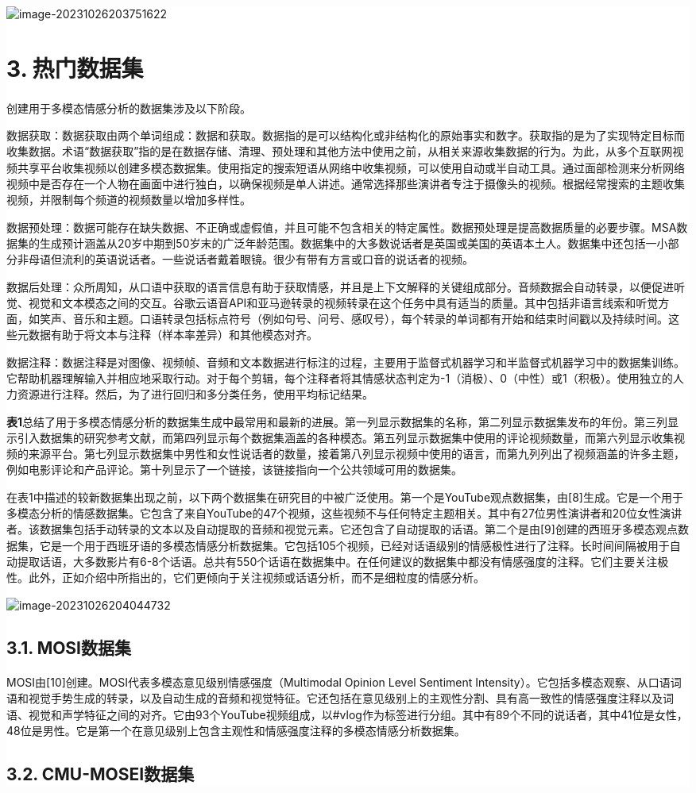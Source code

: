 

![image-20231026203751622](https://cdn.jsdelivr.net/gh/ThousandLayerCake/picbed/image-20231026203751622.png)





# 3. 热门数据集

创建用于多模态情感分析的数据集涉及以下阶段。



数据获取：数据获取由两个单词组成：数据和获取。数据指的是可以结构化或非结构化的原始事实和数字。获取指的是为了实现特定目标而收集数据。术语“数据获取”指的是在数据存储、清理、预处理和其他方法中使用之前，从相关来源收集数据的行为。为此，从多个互联网视频共享平台收集视频以创建多模态数据集。使用指定的搜索短语从网络中收集视频，可以使用自动或半自动工具。通过面部检测来分析网络视频中是否存在一个人物在画面中进行独白，以确保视频是单人讲述。通常选择那些演讲者专注于摄像头的视频。根据经常搜索的主题收集视频，并限制每个频道的视频数量以增加多样性。



数据预处理：数据可能存在缺失数据、不正确或虚假值，并且可能不包含相关的特定属性。数据预处理是提高数据质量的必要步骤。MSA数据集的生成预计涵盖从20岁中期到50岁末的广泛年龄范围。数据集中的大多数说话者是英国或美国的英语本土人。数据集中还包括一小部分非母语但流利的英语说话者。一些说话者戴着眼镜。很少有带有方言或口音的说话者的视频。



数据后处理：众所周知，从口语中获取的语言信息有助于获取情感，并且是上下文解释的关键组成部分。音频数据会自动转录，以便促进听觉、视觉和文本模态之间的交互。谷歌云语音API和亚马逊转录的视频转录在这个任务中具有适当的质量。其中包括非语言线索和听觉方面，如笑声、音乐和主题。口语转录包括标点符号（例如句号、问号、感叹号），每个转录的单词都有开始和结束时间戳以及持续时间。这些元数据有助于将文本与注释（样本率差异）和其他模态对齐。



数据注释：数据注释是对图像、视频帧、音频和文本数据进行标注的过程，主要用于监督式机器学习和半监督式机器学习中的数据集训练。它帮助机器理解输入并相应地采取行动。对于每个剪辑，每个注释者将其情感状态判定为-1（消极）、0（中性）或1（积极）。使用独立的人力资源进行注释。然后，为了进行回归和多分类任务，使用平均标记结果。



**表1**总结了用于多模态情感分析的数据集生成中最常用和最新的进展。第一列显示数据集的名称，第二列显示数据集发布的年份。第三列显示引入数据集的研究参考文献，而第四列显示每个数据集涵盖的各种模态。第五列显示数据集中使用的评论视频数量，而第六列显示收集视频的来源平台。第七列显示数据集中男性和女性说话者的数量，接着第八列显示视频中使用的语言，而第九列列出了视频涵盖的许多主题，例如电影评论和产品评论。第十列显示了一个链接，该链接指向一个公共领域可用的数据集。



在表1中描述的较新数据集出现之前，以下两个数据集在研究目的中被广泛使用。第一个是YouTube观点数据集，由[8]生成。它是一个用于多模态分析的情感数据集。它包含了来自YouTube的47个视频，这些视频不与任何特定主题相关。其中有27位男性演讲者和20位女性演讲者。该数据集包括手动转录的文本以及自动提取的音频和视觉元素。它还包含了自动提取的话语。第二个是由[9]创建的西班牙多模态观点数据集，它是一个用于西班牙语的多模态情感分析数据集。它包括105个视频，已经对话语级别的情感极性进行了注释。长时间间隔被用于自动提取话语，大多数影片有6-8个话语。总共有550个话语在数据集中。在任何建议的数据集中都没有情感强度的注释。它们主要关注极性。此外，正如介绍中所指出的，它们更倾向于关注视频或话语分析，而不是细粒度的情感分析。



![image-20231026204044732](https://cdn.jsdelivr.net/gh/ThousandLayerCake/picbed/image-20231026204044732.png)



## 3.1. MOSI数据集

MOSI由[10]创建。MOSI代表多模态意见级别情感强度（Multimodal Opinion Level Sentiment Intensity）。它包括多模态观察、从口语词语和视觉手势生成的转录，以及自动生成的音频和视觉特征。它还包括在意见级别上的主观性分割、具有高一致性的情感强度注释以及词语、视觉和声学特征之间的对齐。它由93个YouTube视频组成，以#vlog作为标签进行分组。其中有89个不同的说话者，其中41位是女性，48位是男性。它是第一个在意见级别上包含主观性和情感强度注释的多模态情感分析数据集。



## 3.2. CMU-MOSEI数据集
